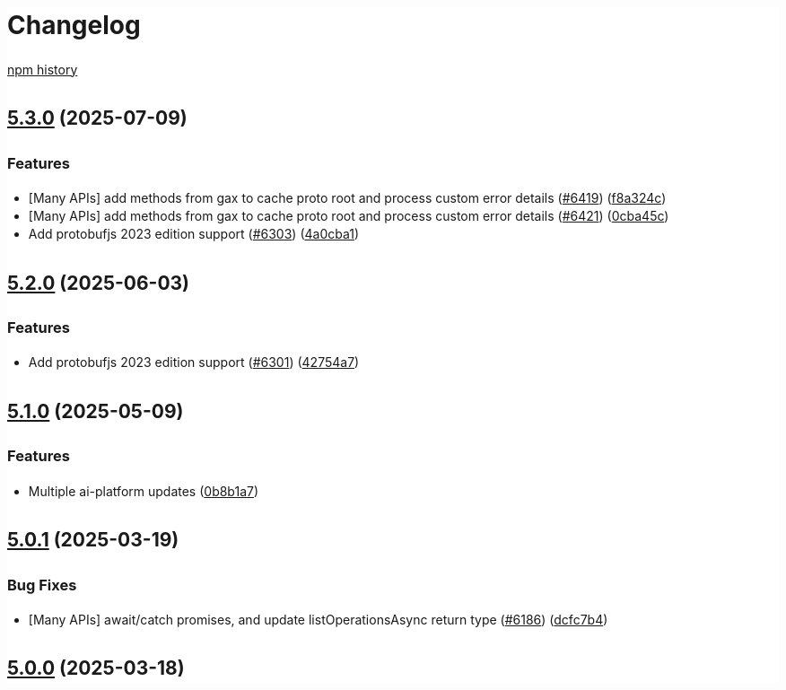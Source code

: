 # Changelog

[npm history][1]

[1]: https://www.npmjs.com/package/@google-cloud/monitoring?activeTab=versions

## [5.3.0](https://github.com/googleapis/google-cloud-node/compare/monitoring-v5.2.0...monitoring-v5.3.0) (2025-07-09)


### Features

* [Many APIs] add methods from gax to cache proto root and process custom error details ([#6419](https://github.com/googleapis/google-cloud-node/issues/6419)) ([f8a324c](https://github.com/googleapis/google-cloud-node/commit/f8a324ca5c3bc0f730e4ed67d9407c44f2414936))
* [Many APIs] add methods from gax to cache proto root and process custom error details ([#6421](https://github.com/googleapis/google-cloud-node/issues/6421)) ([0cba45c](https://github.com/googleapis/google-cloud-node/commit/0cba45c3abc98d4f1ffdf75da3610e6e52267737))
* Add protobufjs 2023 edition support ([#6303](https://github.com/googleapis/google-cloud-node/issues/6303)) ([4a0cba1](https://github.com/googleapis/google-cloud-node/commit/4a0cba1e41a9aeb9c15ad31487ef013c8277cfef))

## [5.2.0](https://github.com/googleapis/google-cloud-node/compare/monitoring-v5.1.0...monitoring-v5.2.0) (2025-06-03)


### Features

* Add protobufjs 2023 edition support ([#6301](https://github.com/googleapis/google-cloud-node/issues/6301)) ([42754a7](https://github.com/googleapis/google-cloud-node/commit/42754a72b34a01d201341428b4a358ff781b0612))

## [5.1.0](https://github.com/googleapis/google-cloud-node/compare/monitoring-v5.0.1...monitoring-v5.1.0) (2025-05-09)


### Features

* Multiple ai-platform updates ([0b8b1a7](https://github.com/googleapis/google-cloud-node/commit/0b8b1a75f33bdf94000321d239834b9b10757862))

## [5.0.1](https://github.com/googleapis/google-cloud-node/compare/monitoring-v5.0.0...monitoring-v5.0.1) (2025-03-19)


### Bug Fixes

* [Many APIs] await/catch promises, and update listOperationsAsync return type ([#6186](https://github.com/googleapis/google-cloud-node/issues/6186)) ([dcfc7b4](https://github.com/googleapis/google-cloud-node/commit/dcfc7b492a2ac3fb86b93ae1375bac1c5153d049))

## [5.0.0](https://github.com/googleapis/google-cloud-node/compare/monitoring-v4.1.0...monitoring-v5.0.0) (2025-03-18)
